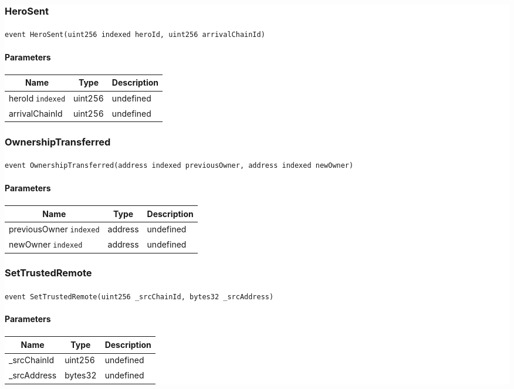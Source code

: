### HeroSent

```solidity
event HeroSent(uint256 indexed heroId, uint256 arrivalChainId)
```





#### Parameters

| Name | Type | Description |
|---|---|---|
| heroId `indexed` | uint256 | undefined |
| arrivalChainId  | uint256 | undefined |

### OwnershipTransferred

```solidity
event OwnershipTransferred(address indexed previousOwner, address indexed newOwner)
```





#### Parameters

| Name | Type | Description |
|---|---|---|
| previousOwner `indexed` | address | undefined |
| newOwner `indexed` | address | undefined |

### SetTrustedRemote

```solidity
event SetTrustedRemote(uint256 _srcChainId, bytes32 _srcAddress)
```





#### Parameters

| Name | Type | Description |
|---|---|---|
| _srcChainId  | uint256 | undefined |
| _srcAddress  | bytes32 | undefined |




